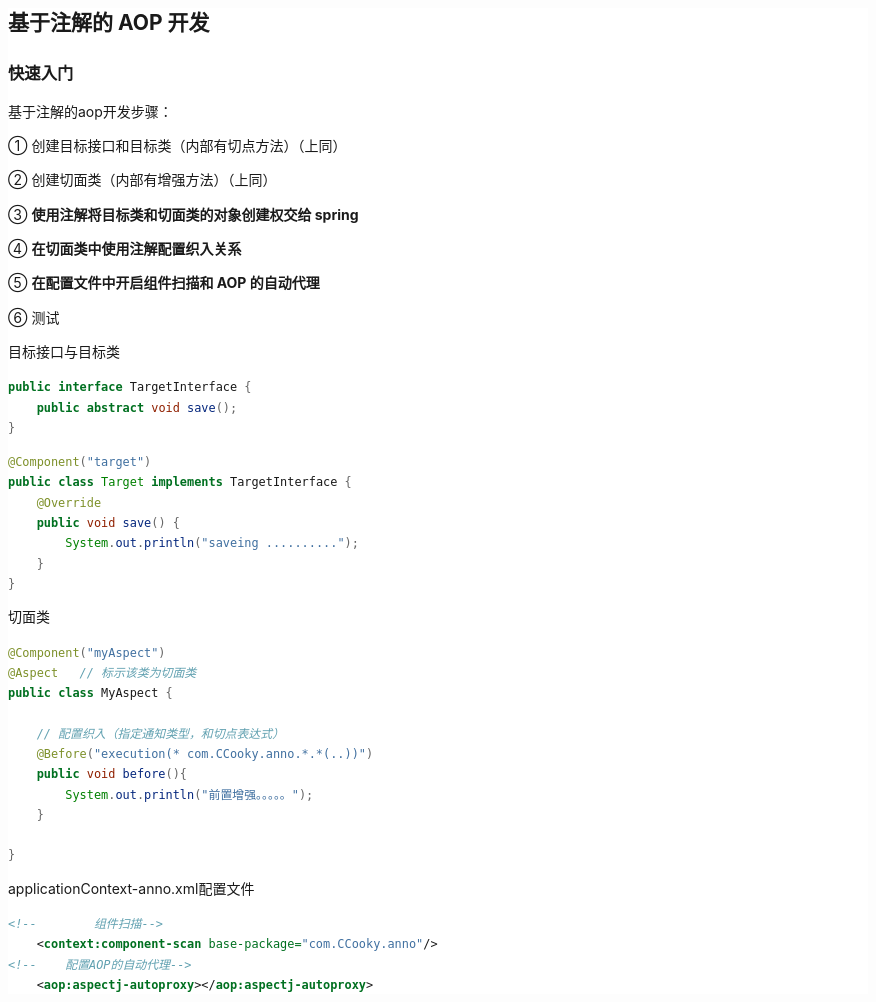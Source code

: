 



## 基于注解的 AOP 开发

### **快速入门**

基于注解的aop开发步骤：

① 创建目标接口和目标类（内部有切点方法）（上同）

② 创建切面类（内部有增强方法）（上同）

③ **使用注解将目标类和切面类的对象创建权交给 spring**

④ **在切面类中使用注解配置织入关系**

⑤ **在配置文件中开启组件扫描和 AOP 的自动代理**

⑥ 测试

目标接口与目标类

```java
public interface TargetInterface {
    public abstract void save();
}
```

```java
@Component("target")
public class Target implements TargetInterface {
    @Override
    public void save() {
        System.out.println("saveing ..........");
    }
}
```

切面类

```java
@Component("myAspect")
@Aspect   // 标示该类为切面类
public class MyAspect {

    // 配置织入（指定通知类型，和切点表达式）
    @Before("execution(* com.CCooky.anno.*.*(..))")
    public void before(){
        System.out.println("前置增强。。。。。");
    }
    
}
```

applicationContext-anno.xml配置文件

```xml
<!--        组件扫描-->
    <context:component-scan base-package="com.CCooky.anno"/>
<!--    配置AOP的自动代理-->
    <aop:aspectj-autoproxy></aop:aspectj-autoproxy>
```
